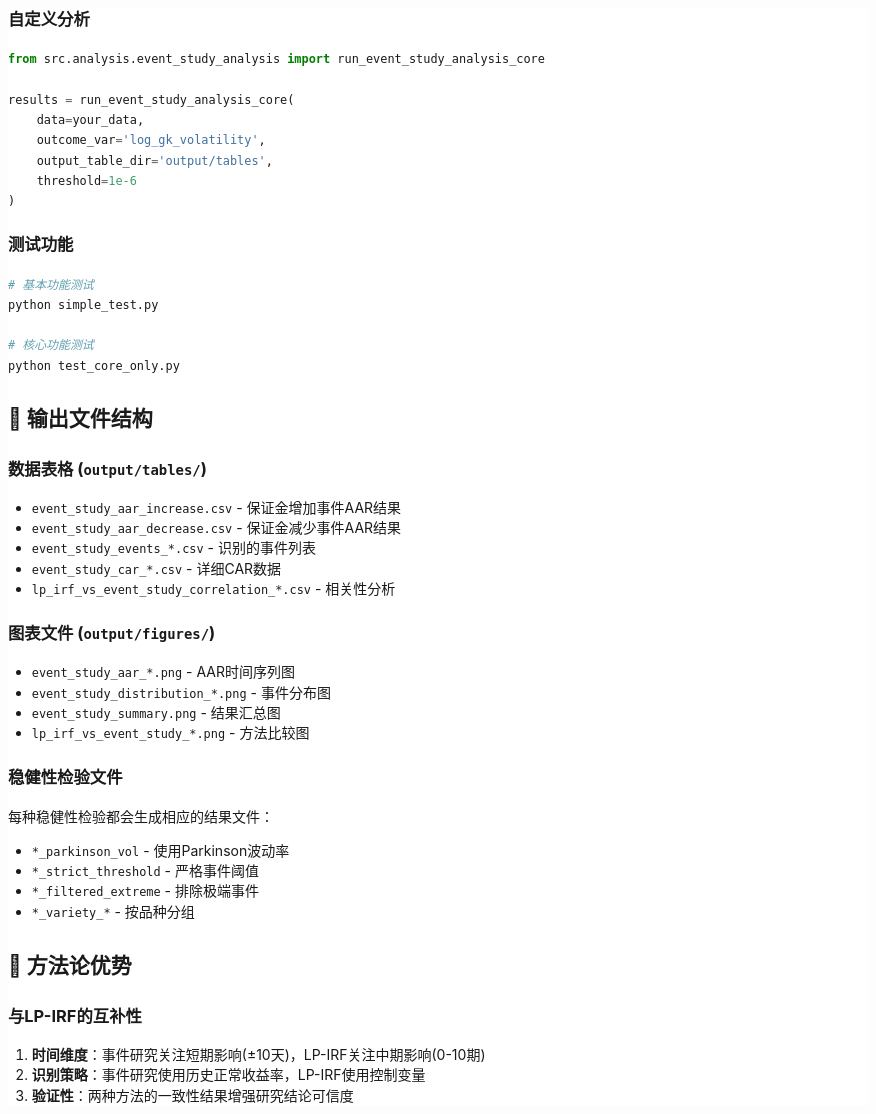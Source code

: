### 自定义分析
```python
from src.analysis.event_study_analysis import run_event_study_analysis_core

results = run_event_study_analysis_core(
    data=your_data,
    outcome_var='log_gk_volatility',
    output_table_dir='output/tables',
    threshold=1e-6
)
```

### 测试功能
```bash
# 基本功能测试
python simple_test.py

# 核心功能测试
python test_core_only.py
```

## 📁 输出文件结构

### 数据表格 (`output/tables/`)
- `event_study_aar_increase.csv` - 保证金增加事件AAR结果
- `event_study_aar_decrease.csv` - 保证金减少事件AAR结果
- `event_study_events_*.csv` - 识别的事件列表
- `event_study_car_*.csv` - 详细CAR数据
- `lp_irf_vs_event_study_correlation_*.csv` - 相关性分析

### 图表文件 (`output/figures/`)
- `event_study_aar_*.png` - AAR时间序列图
- `event_study_distribution_*.png` - 事件分布图
- `event_study_summary.png` - 结果汇总图
- `lp_irf_vs_event_study_*.png` - 方法比较图

### 稳健性检验文件
每种稳健性检验都会生成相应的结果文件：
- `*_parkinson_vol` - 使用Parkinson波动率
- `*_strict_threshold` - 严格事件阈值
- `*_filtered_extreme` - 排除极端事件
- `*_variety_*` - 按品种分组

## 🔬 方法论优势

### 与LP-IRF的互补性
1. **时间维度**：事件研究关注短期影响(±10天)，LP-IRF关注中期影响(0-10期)
2. **识别策略**：事件研究使用历史正常收益率，LP-IRF使用控制变量
3. **验证性**：两种方法的一致性结果增强研究结论可信度
